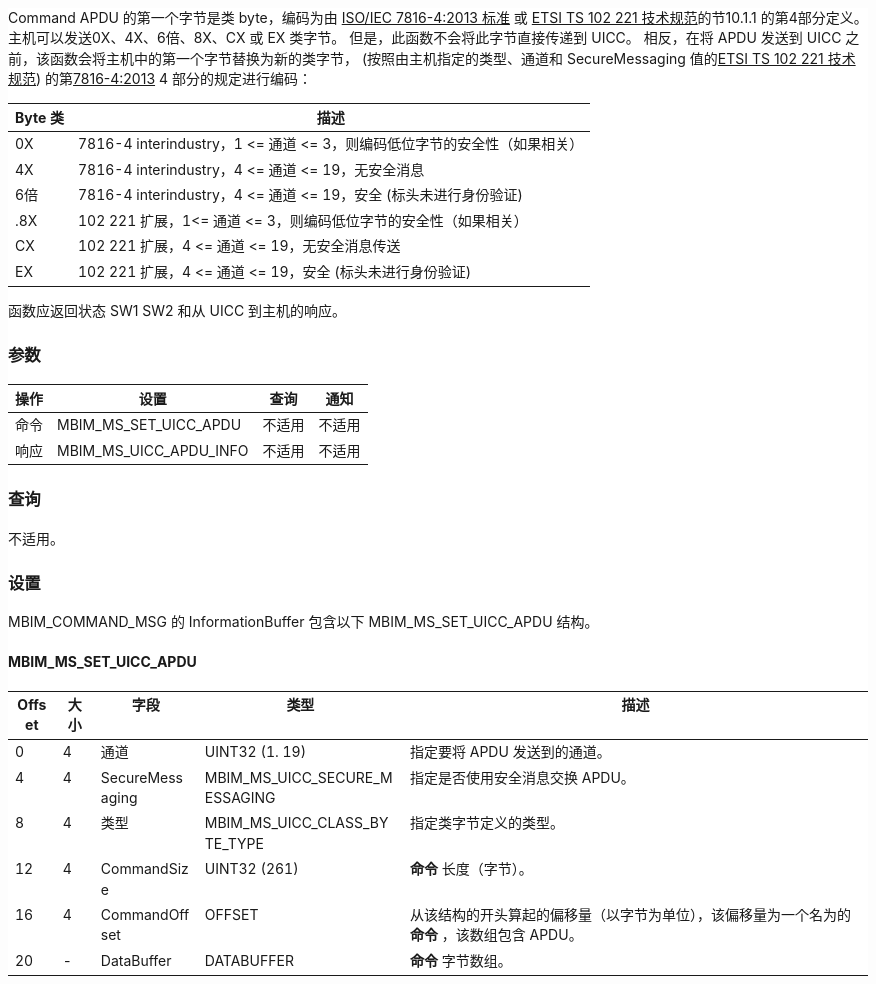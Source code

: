 Command APDU 的第一个字节是类 byte，编码为由 [ISO/IEC 7816-4:2013 标准](https://go.microsoft.com/fwlink/p/?linkid=864596) 或 [ETSI TS 102 221 技术规范](https://go.microsoft.com/fwlink/p/?linkid=864594)的节10.1.1 的第4部分定义。 主机可以发送0X、4X、6倍、8X、CX 或 EX 类字节。 但是，此函数不会将此字节直接传递到 UICC。 相反，在将 APDU 发送到 UICC 之前，该函数会将主机中的第一个字节替换为新的类字节， (按照由主机指定的类型、通道和 SecureMessaging 值的[ETSI TS 102 221 技术规范](https://go.microsoft.com/fwlink/p/?linkid=864594)) 的第[7816-4:2013](https://go.microsoft.com/fwlink/p/?linkid=864596) 4 部分的规定进行编码：

| Byte 类 | 描述 |
| --- | --- |
| 0X | 7816-4 interindustry，1 <= 通道 <= 3，则编码低位字节的安全性（如果相关） |
| 4X | 7816-4 interindustry，4 <= 通道 <= 19，无安全消息 |
| 6倍 | 7816-4 interindustry，4 <= 通道 <= 19，安全 (标头未进行身份验证)  |
| .8X | 102 221 扩展，1<= 通道 <= 3，则编码低位字节的安全性（如果相关） |
| CX | 102 221 扩展，4 <= 通道 <= 19，无安全消息传送 |
| EX | 102 221 扩展，4 <= 通道 <= 19，安全 (标头未进行身份验证)  |

函数应返回状态 SW1 SW2 和从 UICC 到主机的响应。

### <a name="parameters"></a>参数

| 操作 | 设置 | 查询 | 通知 |
| --- | --- | --- | --- |
| 命令 | MBIM_MS_SET_UICC_APDU | 不适用 | 不适用 |
| 响应 | MBIM_MS_UICC_APDU_INFO | 不适用 | 不适用 |

### <a name="query"></a>查询

不适用。

### <a name="set"></a>设置

MBIM_COMMAND_MSG 的 InformationBuffer 包含以下 MBIM_MS_SET_UICC_APDU 结构。

#### <a name="mbim_ms_set_uicc_apdu"></a>MBIM_MS_SET_UICC_APDU

| Offset | 大小 | 字段 | 类型 | 描述 |
| --- | --- | --- | --- | --- |
| 0 | 4 | 通道 | UINT32 (1. 19)  | 指定要将 APDU 发送到的通道。 |
| 4 | 4 | SecureMessaging | MBIM_MS_UICC_SECURE_MESSAGING | 指定是否使用安全消息交换 APDU。 |
| 8 | 4 | 类型 | MBIM_MS_UICC_CLASS_BYTE_TYPE | 指定类字节定义的类型。 |
| 12 | 4 | CommandSize | UINT32 (261)  | **命令** 长度（字节）。 |
| 16 | 4 | CommandOffset | OFFSET | 从该结构的开头算起的偏移量（以字节为单位），该偏移量为一个名为的 **命令** ，该数组包含 APDU。 |
| 20 | - | DataBuffer | DATABUFFER | **命令** 字节数组。 |
